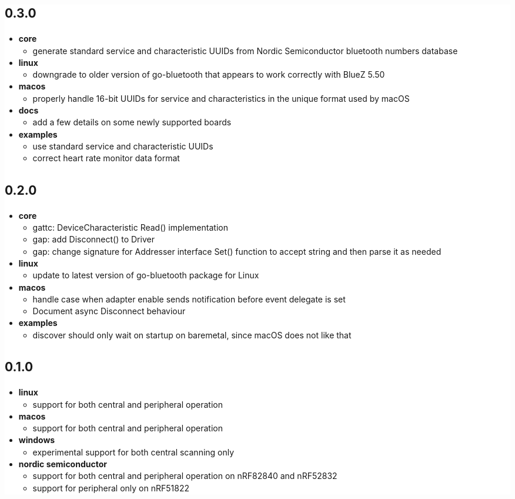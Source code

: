 0.3.0
---
* **core**
  - generate standard service and characteristic UUIDs from Nordic Semiconductor bluetooth numbers database
* **linux**
  - downgrade to older version of go-bluetooth that appears to work correctly with BlueZ 5.50
* **macos**
  - properly handle 16-bit UUIDs for service and characteristics in the unique format used by macOS
* **docs**
  - add a few details on some newly supported boards
* **examples**
  - use standard service and characteristic UUIDs
  - correct heart rate monitor data format

0.2.0
---
* **core**
  - gattc: DeviceCharacteristic Read() implementation
  - gap: add Disconnect() to Driver
  - gap: change signature for Addresser interface Set() function to accept string and then parse it as needed
* **linux**
  - update to latest version of go-bluetooth package for Linux
* **macos**
  - handle case when adapter enable sends notification before event delegate is set
  - Document async Disconnect behaviour
* **examples**
  - discover should only wait on startup on baremetal, since macOS does not like that

0.1.0
---
* **linux**
  - support for both central and peripheral operation
* **macos**
  - support for both central and peripheral operation
* **windows**
  - experimental support for both central scanning only
* **nordic semiconductor**
  - support for both central and peripheral operation on nRF82840 and nRF52832
  - support for peripheral only on nRF51822
